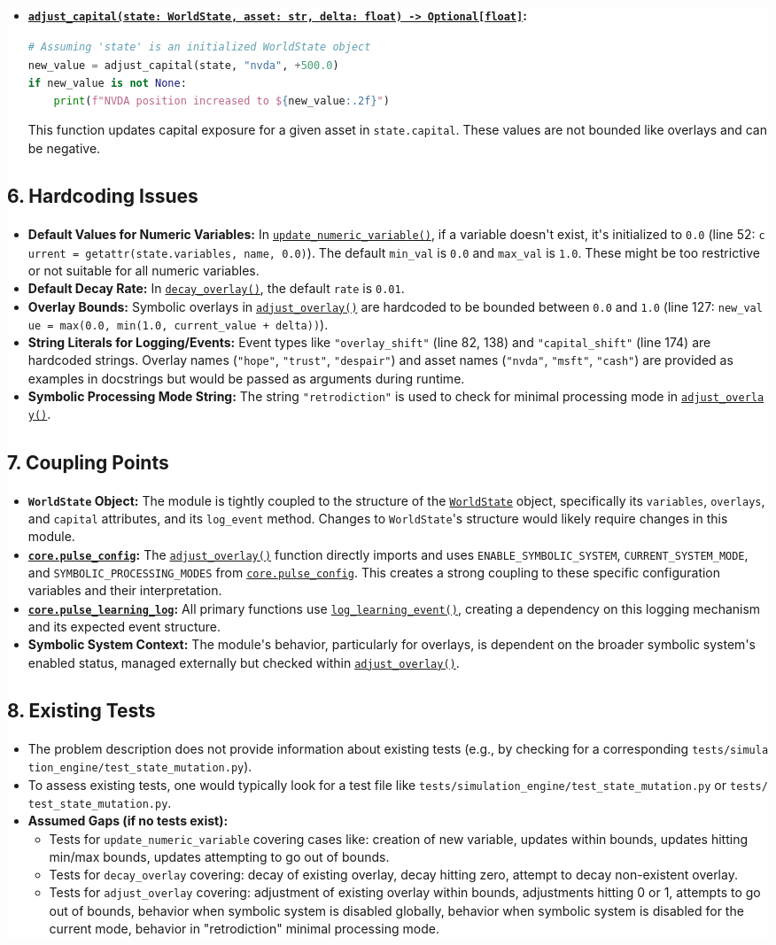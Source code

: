 - **[`adjust_capital(state: WorldState, asset: str, delta: float) -> Optional[float]`](simulation_engine/state_mutation.py:151):**
  ```python
  # Assuming 'state' is an initialized WorldState object
  new_value = adjust_capital(state, "nvda", +500.0)
  if new_value is not None:
      print(f"NVDA position increased to ${new_value:.2f}")
  ```
  This function updates capital exposure for a given asset in `state.capital`. These values are not bounded like overlays and can be negative.

## 6. Hardcoding Issues

- **Default Values for Numeric Variables:** In [`update_numeric_variable()`](simulation_engine/state_mutation.py:27), if a variable doesn't exist, it's initialized to `0.0` (line 52: `current = getattr(state.variables, name, 0.0)`). The default `min_val` is `0.0` and `max_val` is `1.0`. These might be too restrictive or not suitable for all numeric variables.
- **Default Decay Rate:** In [`decay_overlay()`](simulation_engine/state_mutation.py:59), the default `rate` is `0.01`.
- **Overlay Bounds:** Symbolic overlays in [`adjust_overlay()`](simulation_engine/state_mutation.py:94) are hardcoded to be bounded between `0.0` and `1.0` (line 127: `new_value = max(0.0, min(1.0, current_value + delta))`).
- **String Literals for Logging/Events:** Event types like `"overlay_shift"` (line 82, 138) and `"capital_shift"` (line 174) are hardcoded strings. Overlay names (`"hope"`, `"trust"`, `"despair"`) and asset names (`"nvda"`, `"msft"`, `"cash"`) are provided as examples in docstrings but would be passed as arguments during runtime.
- **Symbolic Processing Mode String:** The string `"retrodiction"` is used to check for minimal processing mode in [`adjust_overlay()`](simulation_engine/state_mutation.py:133).

## 7. Coupling Points

- **`WorldState` Object:** The module is tightly coupled to the structure of the [`WorldState`](simulation_engine/worldstate.py) object, specifically its `variables`, `overlays`, and `capital` attributes, and its `log_event` method. Changes to `WorldState`'s structure would likely require changes in this module.
- **[`core.pulse_config`](core/pulse_config.py):** The [`adjust_overlay()`](simulation_engine/state_mutation.py:94) function directly imports and uses `ENABLE_SYMBOLIC_SYSTEM`, `CURRENT_SYSTEM_MODE`, and `SYMBOLIC_PROCESSING_MODES` from [`core.pulse_config`](core/pulse_config.py). This creates a strong coupling to these specific configuration variables and their interpretation.
- **[`core.pulse_learning_log`](core/pulse_learning_log.py):** All primary functions use [`log_learning_event()`](core/pulse_learning_log.py), creating a dependency on this logging mechanism and its expected event structure.
- **Symbolic System Context:** The module's behavior, particularly for overlays, is dependent on the broader symbolic system's enabled status, managed externally but checked within [`adjust_overlay()`](simulation_engine/state_mutation.py:94).

## 8. Existing Tests

- The problem description does not provide information about existing tests (e.g., by checking for a corresponding `tests/simulation_engine/test_state_mutation.py`).
- To assess existing tests, one would typically look for a test file like `tests/simulation_engine/test_state_mutation.py` or `tests/test_state_mutation.py`.
- **Assumed Gaps (if no tests exist):**
    - Tests for `update_numeric_variable` covering cases like: creation of new variable, updates within bounds, updates hitting min/max bounds, updates attempting to go out of bounds.
    - Tests for `decay_overlay` covering: decay of existing overlay, decay hitting zero, attempt to decay non-existent overlay.
    - Tests for `adjust_overlay` covering: adjustment of existing overlay within bounds, adjustments hitting 0 or 1, attempts to go out of bounds, behavior when symbolic system is disabled globally, behavior when symbolic system is disabled for the current mode, behavior in "retrodiction" minimal processing mode.